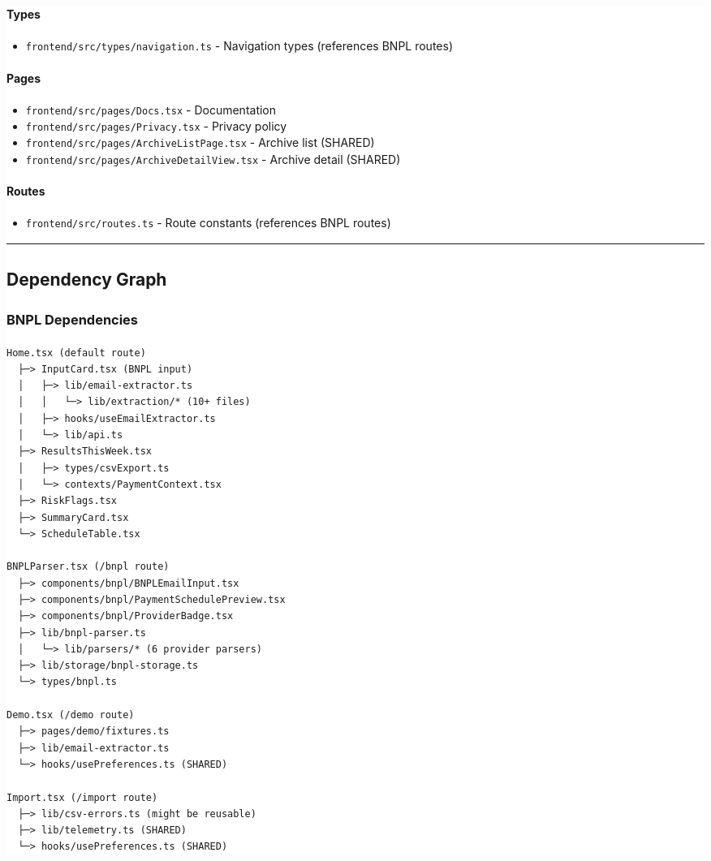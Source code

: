 #### Types
- `frontend/src/types/navigation.ts` - Navigation types (references BNPL routes)

#### Pages
- `frontend/src/pages/Docs.tsx` - Documentation
- `frontend/src/pages/Privacy.tsx` - Privacy policy
- `frontend/src/pages/ArchiveListPage.tsx` - Archive list (SHARED)
- `frontend/src/pages/ArchiveDetailView.tsx` - Archive detail (SHARED)

#### Routes
- `frontend/src/routes.ts` - Route constants (references BNPL routes)

---

## Dependency Graph

### BNPL Dependencies

```
Home.tsx (default route)
  ├─> InputCard.tsx (BNPL input)
  │   ├─> lib/email-extractor.ts
  │   │   └─> lib/extraction/* (10+ files)
  │   ├─> hooks/useEmailExtractor.ts
  │   └─> lib/api.ts
  ├─> ResultsThisWeek.tsx
  │   ├─> types/csvExport.ts
  │   └─> contexts/PaymentContext.tsx
  ├─> RiskFlags.tsx
  ├─> SummaryCard.tsx
  └─> ScheduleTable.tsx

BNPLParser.tsx (/bnpl route)
  ├─> components/bnpl/BNPLEmailInput.tsx
  ├─> components/bnpl/PaymentSchedulePreview.tsx
  ├─> components/bnpl/ProviderBadge.tsx
  ├─> lib/bnpl-parser.ts
  │   └─> lib/parsers/* (6 provider parsers)
  ├─> lib/storage/bnpl-storage.ts
  └─> types/bnpl.ts

Demo.tsx (/demo route)
  ├─> pages/demo/fixtures.ts
  ├─> lib/email-extractor.ts
  └─> hooks/usePreferences.ts (SHARED)

Import.tsx (/import route)
  ├─> lib/csv-errors.ts (might be reusable)
  ├─> lib/telemetry.ts (SHARED)
  └─> hooks/usePreferences.ts (SHARED)
```
